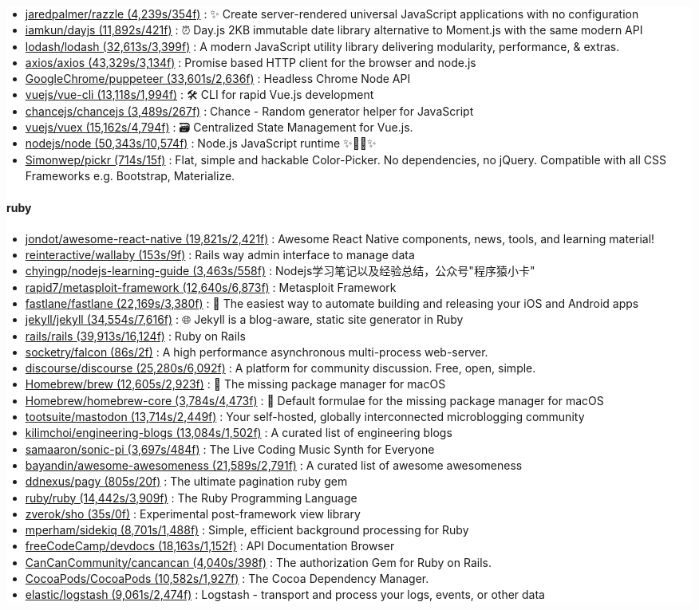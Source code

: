 * [jaredpalmer/razzle (4,239s/354f)](https://github.com/jaredpalmer/razzle) : ✨ Create server-rendered universal JavaScript applications with no configuration
* [iamkun/dayjs (11,892s/421f)](https://github.com/iamkun/dayjs) : ⏰ Day.js 2KB immutable date library alternative to Moment.js with the same modern API
* [lodash/lodash (32,613s/3,399f)](https://github.com/lodash/lodash) : A modern JavaScript utility library delivering modularity, performance, & extras.
* [axios/axios (43,329s/3,134f)](https://github.com/axios/axios) : Promise based HTTP client for the browser and node.js
* [GoogleChrome/puppeteer (33,601s/2,636f)](https://github.com/GoogleChrome/puppeteer) : Headless Chrome Node API
* [vuejs/vue-cli (13,118s/1,994f)](https://github.com/vuejs/vue-cli) : 🛠️ CLI for rapid Vue.js development
* [chancejs/chancejs (3,489s/267f)](https://github.com/chancejs/chancejs) : Chance - Random generator helper for JavaScript
* [vuejs/vuex (15,162s/4,794f)](https://github.com/vuejs/vuex) : 🗃️ Centralized State Management for Vue.js.
* [nodejs/node (50,343s/10,574f)](https://github.com/nodejs/node) : Node.js JavaScript runtime ✨🐢🚀✨
* [Simonwep/pickr (714s/15f)](https://github.com/Simonwep/pickr) : Flat, simple and hackable Color-Picker. No dependencies, no jQuery. Compatible with all CSS Frameworks e.g. Bootstrap, Materialize.

#### ruby
* [jondot/awesome-react-native (19,821s/2,421f)](https://github.com/jondot/awesome-react-native) : Awesome React Native components, news, tools, and learning material!
* [reinteractive/wallaby (153s/9f)](https://github.com/reinteractive/wallaby) : Rails way admin interface to manage data
* [chyingp/nodejs-learning-guide (3,463s/558f)](https://github.com/chyingp/nodejs-learning-guide) : Nodejs学习笔记以及经验总结，公众号"程序猿小卡"
* [rapid7/metasploit-framework (12,640s/6,873f)](https://github.com/rapid7/metasploit-framework) : Metasploit Framework
* [fastlane/fastlane (22,169s/3,380f)](https://github.com/fastlane/fastlane) : 🚀 The easiest way to automate building and releasing your iOS and Android apps
* [jekyll/jekyll (34,554s/7,616f)](https://github.com/jekyll/jekyll) : 🌐 Jekyll is a blog-aware, static site generator in Ruby
* [rails/rails (39,913s/16,124f)](https://github.com/rails/rails) : Ruby on Rails
* [socketry/falcon (86s/2f)](https://github.com/socketry/falcon) : A high performance asynchronous multi-process web-server.
* [discourse/discourse (25,280s/6,092f)](https://github.com/discourse/discourse) : A platform for community discussion. Free, open, simple.
* [Homebrew/brew (12,605s/2,923f)](https://github.com/Homebrew/brew) : 🍺 The missing package manager for macOS
* [Homebrew/homebrew-core (3,784s/4,473f)](https://github.com/Homebrew/homebrew-core) : 🍻 Default formulae for the missing package manager for macOS
* [tootsuite/mastodon (13,714s/2,449f)](https://github.com/tootsuite/mastodon) : Your self-hosted, globally interconnected microblogging community
* [kilimchoi/engineering-blogs (13,084s/1,502f)](https://github.com/kilimchoi/engineering-blogs) : A curated list of engineering blogs
* [samaaron/sonic-pi (3,697s/484f)](https://github.com/samaaron/sonic-pi) : The Live Coding Music Synth for Everyone
* [bayandin/awesome-awesomeness (21,589s/2,791f)](https://github.com/bayandin/awesome-awesomeness) : A curated list of awesome awesomeness
* [ddnexus/pagy (805s/20f)](https://github.com/ddnexus/pagy) : The ultimate pagination ruby gem
* [ruby/ruby (14,442s/3,909f)](https://github.com/ruby/ruby) : The Ruby Programming Language
* [zverok/sho (35s/0f)](https://github.com/zverok/sho) : Experimental post-framework view library
* [mperham/sidekiq (8,701s/1,488f)](https://github.com/mperham/sidekiq) : Simple, efficient background processing for Ruby
* [freeCodeCamp/devdocs (18,163s/1,152f)](https://github.com/freeCodeCamp/devdocs) : API Documentation Browser
* [CanCanCommunity/cancancan (4,040s/398f)](https://github.com/CanCanCommunity/cancancan) : The authorization Gem for Ruby on Rails.
* [CocoaPods/CocoaPods (10,582s/1,927f)](https://github.com/CocoaPods/CocoaPods) : The Cocoa Dependency Manager.
* [elastic/logstash (9,061s/2,474f)](https://github.com/elastic/logstash) : Logstash - transport and process your logs, events, or other data